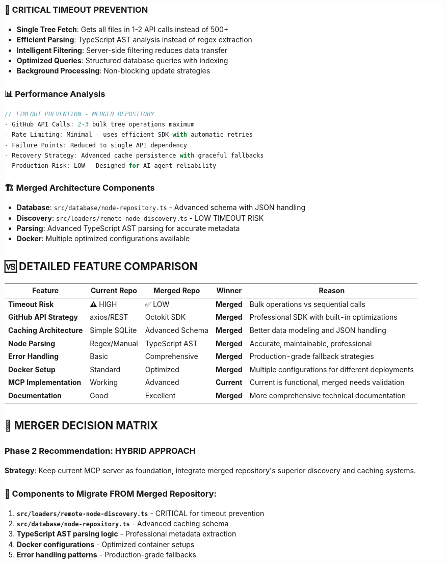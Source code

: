 ### 🎯 CRITICAL TIMEOUT PREVENTION
- **Single Tree Fetch**: Gets all files in 1-2 API calls instead of 500+
- **Efficient Parsing**: TypeScript AST analysis instead of regex extraction
- **Intelligent Filtering**: Server-side filtering reduces data transfer
- **Optimized Queries**: Structured database queries with indexing
- **Background Processing**: Non-blocking update strategies

### 📊 Performance Analysis
```typescript
// TIMEOUT PREVENTION - MERGED REPOSITORY
- GitHub API Calls: 2-3 bulk tree operations maximum
- Rate Limiting: Minimal - uses efficient SDK with automatic retries
- Failure Points: Reduced to single API dependency
- Recovery Strategy: Advanced cache persistence with graceful fallbacks
- Production Risk: LOW - Designed for AI agent reliability
```

### 🏗️ Merged Architecture Components
- **Database**: `src/database/node-repository.ts` - Advanced schema with JSON handling
- **Discovery**: `src/loaders/remote-node-discovery.ts` - LOW TIMEOUT RISK
- **Parsing**: Advanced TypeScript AST parsing for accurate metadata
- **Docker**: Multiple optimized configurations available

## 🆚 DETAILED FEATURE COMPARISON

| Feature | Current Repo | Merged Repo | Winner | Reason |
|---------|--------------|-------------|--------|---------|
| **Timeout Risk** | ⚠️ HIGH | ✅ LOW | **Merged** | Bulk operations vs sequential calls |
| **GitHub API Strategy** | axios/REST | Octokit SDK | **Merged** | Professional SDK with built-in optimizations |
| **Caching Architecture** | Simple SQLite | Advanced Schema | **Merged** | Better data modeling and JSON handling |
| **Node Parsing** | Regex/Manual | TypeScript AST | **Merged** | Accurate, maintainable, professional |
| **Error Handling** | Basic | Comprehensive | **Merged** | Production-grade fallback strategies |
| **Docker Setup** | Standard | Optimized | **Merged** | Multiple configurations for different deployments |
| **MCP Implementation** | Working | Advanced | **Current** | Current is functional, merged needs validation |
| **Documentation** | Good | Excellent | **Merged** | More comprehensive technical documentation |

## 🎯 MERGER DECISION MATRIX

### Phase 2 Recommendation: **HYBRID APPROACH**
**Strategy**: Keep current MCP server as foundation, integrate merged repository's superior discovery and caching systems.

### 🔄 Components to Migrate FROM Merged Repository:
1. **`src/loaders/remote-node-discovery.ts`** - CRITICAL for timeout prevention
2. **`src/database/node-repository.ts`** - Advanced caching schema
3. **TypeScript AST parsing logic** - Professional metadata extraction
4. **Docker configurations** - Optimized container setups
5. **Error handling patterns** - Production-grade fallbacks
